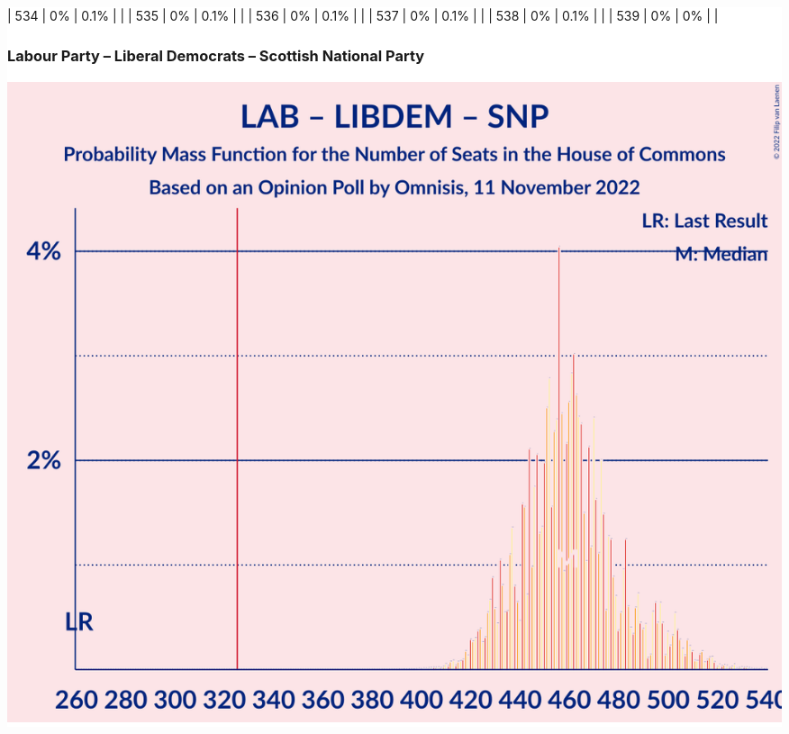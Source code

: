 | 534 | 0% | 0.1% |  |
| 535 | 0% | 0.1% |  |
| 536 | 0% | 0.1% |  |
| 537 | 0% | 0.1% |  |
| 538 | 0% | 0.1% |  |
| 539 | 0% | 0% |  |

### Labour Party – Liberal Democrats – Scottish National Party

![Graph with seats probability mass function not yet produced](2022-11-11-Omnisis-coalitions-seats-pmf-lab–libdem–snp.png "Seats Probability Mass Function")
